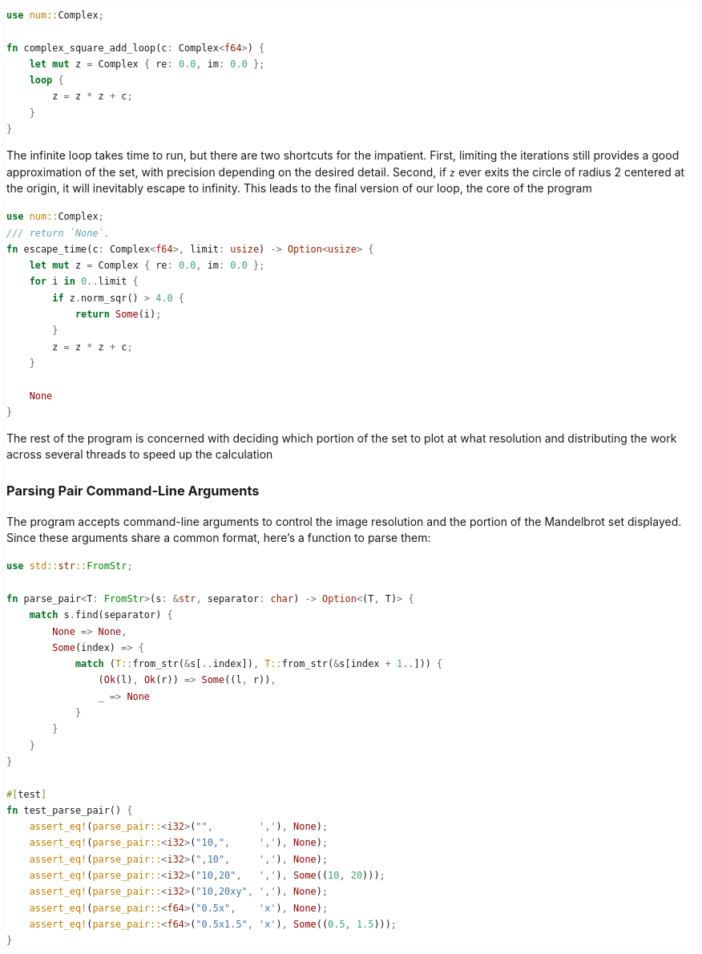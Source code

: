 ```rust
use num::Complex;

fn complex_square_add_loop(c: Complex<f64>) {
    let mut z = Complex { re: 0.0, im: 0.0 };
    loop {
        z = z * z + c;
    }
}
```
The infinite loop takes time to run, but there are two shortcuts for the impatient. First,
limiting the iterations still provides a good approximation of the set, with precision depending on the desired detail.
Second, if `z` ever exits the circle of radius 2 centered at the origin, it will inevitably escape to infinity.
This leads to the final version of our loop, the core of the program
```rust
use num::Complex;
/// return `None`.
fn escape_time(c: Complex<f64>, limit: usize) -> Option<usize> {
    let mut z = Complex { re: 0.0, im: 0.0 };
    for i in 0..limit {
        if z.norm_sqr() > 4.0 {
            return Some(i);
        }
        z = z * z + c;
    }

    None
}
```
The rest of the program is concerned with deciding which portion of the set to plot at what resolution and distributing the work across several threads to speed up the calculation
### Parsing Pair Command-Line Arguments

The program accepts command-line arguments to control the image resolution and the portion of the Mandelbrot set displayed.
Since these arguments share a common format, here’s a function to parse them:
```rust
use std::str::FromStr;

fn parse_pair<T: FromStr>(s: &str, separator: char) -> Option<(T, T)> {
    match s.find(separator) {
        None => None,
        Some(index) => {
            match (T::from_str(&s[..index]), T::from_str(&s[index + 1..])) {
                (Ok(l), Ok(r)) => Some((l, r)),
                _ => None
            }
        }
    }
}

#[test]
fn test_parse_pair() {
    assert_eq!(parse_pair::<i32>("",        ','), None);
    assert_eq!(parse_pair::<i32>("10,",     ','), None);
    assert_eq!(parse_pair::<i32>(",10",     ','), None);
    assert_eq!(parse_pair::<i32>("10,20",   ','), Some((10, 20)));
    assert_eq!(parse_pair::<i32>("10,20xy", ','), None);
    assert_eq!(parse_pair::<f64>("0.5x",    'x'), None);
    assert_eq!(parse_pair::<f64>("0.5x1.5", 'x'), Some((0.5, 1.5)));
}

```
